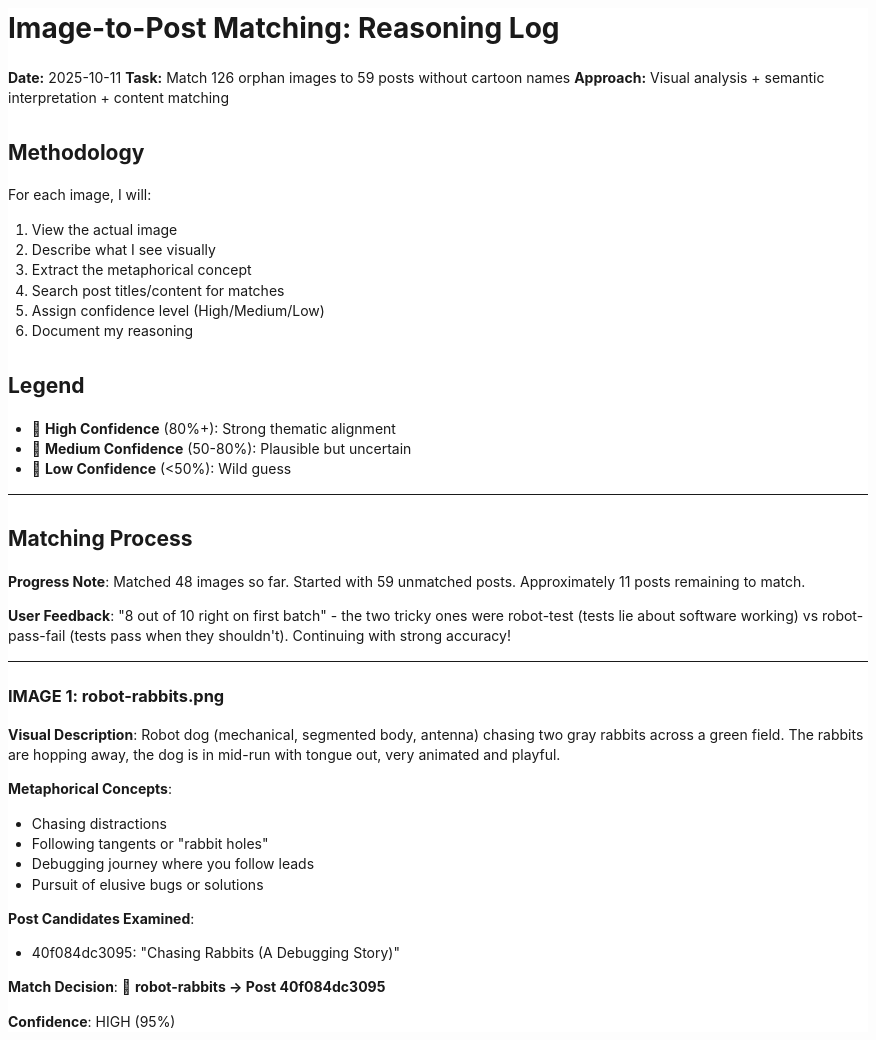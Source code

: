 # Image-to-Post Matching: Reasoning Log

**Date:** 2025-10-11
**Task:** Match 126 orphan images to 59 posts without cartoon names
**Approach:** Visual analysis + semantic interpretation + content matching

## Methodology

For each image, I will:
1. View the actual image
2. Describe what I see visually
3. Extract the metaphorical concept
4. Search post titles/content for matches
5. Assign confidence level (High/Medium/Low)
6. Document my reasoning

## Legend
- 🎯 **High Confidence** (80%+): Strong thematic alignment
- 🤔 **Medium Confidence** (50-80%): Plausible but uncertain
- 🤷 **Low Confidence** (<50%): Wild guess

---

## Matching Process

**Progress Note**: Matched 48 images so far. Started with 59 unmatched posts. Approximately 11 posts remaining to match.

**User Feedback**: "8 out of 10 right on first batch" - the two tricky ones were robot-test (tests lie about software working) vs robot-pass-fail (tests pass when they shouldn't). Continuing with strong accuracy!

---

### IMAGE 1: robot-rabbits.png
**Visual Description**: Robot dog (mechanical, segmented body, antenna) chasing two gray rabbits across a green field. The rabbits are hopping away, the dog is in mid-run with tongue out, very animated and playful.

**Metaphorical Concepts**:
- Chasing distractions
- Following tangents or "rabbit holes"
- Debugging journey where you follow leads
- Pursuit of elusive bugs or solutions

**Post Candidates Examined**:
- 40f084dc3095: "Chasing Rabbits (A Debugging Story)"

**Match Decision**: 🎯 **robot-rabbits → Post 40f084dc3095**

**Confidence**: HIGH (95%)

